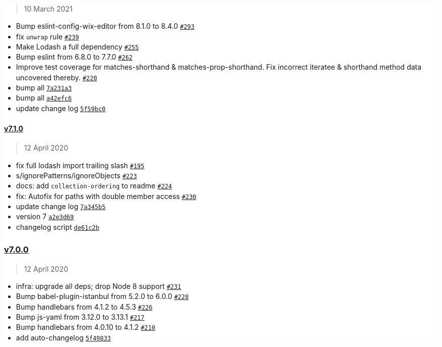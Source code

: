 > 10 March 2021

- Bump eslint-config-wix-editor from 8.1.0 to 8.4.0 [`#293`](https://github.com/AndreaPontrandolfo/eslint-plugin-lodash/pull/293)
- fix `unwrap` rule [`#239`](https://github.com/AndreaPontrandolfo/eslint-plugin-lodash/pull/239)
- Make Lodash a full dependency [`#255`](https://github.com/AndreaPontrandolfo/eslint-plugin-lodash/pull/255)
- Bump eslint from 6.8.0 to 7.7.0 [`#262`](https://github.com/AndreaPontrandolfo/eslint-plugin-lodash/pull/262)
- Improve test coverage for matches-shorthand & matches-prop-shorthand. Fix incorrect iteratee & shorthand method data uncovered thereby. [`#220`](https://github.com/AndreaPontrandolfo/eslint-plugin-lodash/pull/220)
- bump all [`7a231a3`](https://github.com/AndreaPontrandolfo/eslint-plugin-lodash/commit/7a231a3094058ab89dab4a2e0d072394959cbc46)
- bump all [`a42efc6`](https://github.com/AndreaPontrandolfo/eslint-plugin-lodash/commit/a42efc6d3337f553402237421e2851b2ac6f143f)
- update change log [`5f59bc0`](https://github.com/AndreaPontrandolfo/eslint-plugin-lodash/commit/5f59bc0e987010240886cf0e665ca4c084ec0d57)

#### [v7.1.0](https://github.com/AndreaPontrandolfo/eslint-plugin-lodash/compare/v7.0.0...v7.1.0)

> 12 April 2020

- fix full lodash import trailing slash [`#195`](https://github.com/AndreaPontrandolfo/eslint-plugin-lodash/pull/195)
- s/ignorePatterns/ignoreObjects [`#223`](https://github.com/AndreaPontrandolfo/eslint-plugin-lodash/pull/223)
- docs: add `collection-ordering` to readme [`#224`](https://github.com/AndreaPontrandolfo/eslint-plugin-lodash/pull/224)
- fix: Autofix for paths with double member access [`#230`](https://github.com/AndreaPontrandolfo/eslint-plugin-lodash/pull/230)
- update change log [`7a345b5`](https://github.com/AndreaPontrandolfo/eslint-plugin-lodash/commit/7a345b559679f8564214dd109b299af3e9365572)
- version 7 [`a2e3d69`](https://github.com/AndreaPontrandolfo/eslint-plugin-lodash/commit/a2e3d6914709ae14d7b4297fc2f81c9a6e61b612)
- changelog script [`de61c2b`](https://github.com/AndreaPontrandolfo/eslint-plugin-lodash/commit/de61c2bf44625ef4300498518055149546597a99)

### [v7.0.0](https://github.com/AndreaPontrandolfo/eslint-plugin-lodash/compare/v6.0.1...v7.0.0)

> 12 April 2020

- infra: upgrade all deps; drop Node 8 support [`#231`](https://github.com/AndreaPontrandolfo/eslint-plugin-lodash/pull/231)
- Bump babel-plugin-istanbul from 5.2.0 to 6.0.0 [`#228`](https://github.com/AndreaPontrandolfo/eslint-plugin-lodash/pull/228)
- Bump handlebars from 4.1.2 to 4.5.3 [`#226`](https://github.com/AndreaPontrandolfo/eslint-plugin-lodash/pull/226)
- Bump js-yaml from 3.12.0 to 3.13.1 [`#217`](https://github.com/AndreaPontrandolfo/eslint-plugin-lodash/pull/217)
- Bump handlebars from 4.0.10 to 4.1.2 [`#210`](https://github.com/AndreaPontrandolfo/eslint-plugin-lodash/pull/210)
- add auto-changelog [`5f49833`](https://github.com/AndreaPontrandolfo/eslint-plugin-lodash/commit/5f49833132c1955226eeae6caa4b17ba56e323d2)
